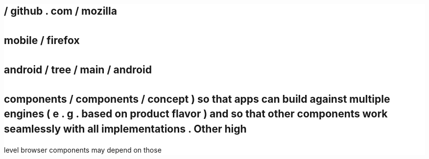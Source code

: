 /
github
.
com
/
mozilla
-
mobile
/
firefox
-
android
/
tree
/
main
/
android
-
components
/
components
/
concept
)
so
that
apps
can
build
against
multiple
engines
(
e
.
g
.
based
on
product
flavor
)
and
so
that
other
components
work
seamlessly
with
all
implementations
.
Other
high
-
level
browser
components
may
depend
on
those